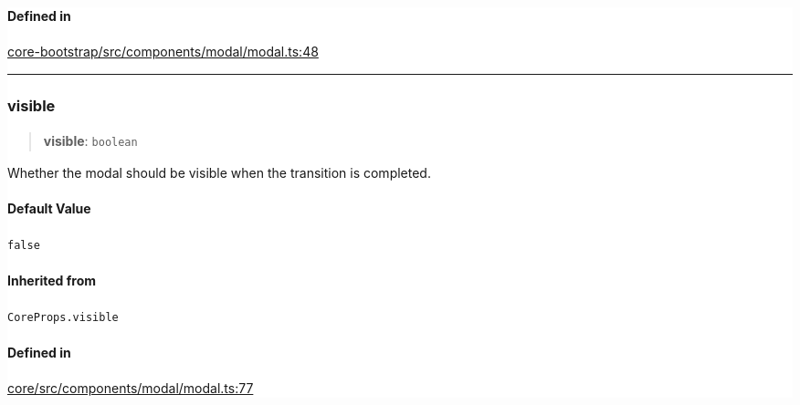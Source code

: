 #### Defined in

[core-bootstrap/src/components/modal/modal.ts:48](https://github.com/AmadeusITGroup/AgnosUI/blob/b774de89265dc956ef1b7a03a303ec5b03aa26ef/core-bootstrap/src/components/modal/modal.ts#L48)

***

### visible

> **visible**: `boolean`

Whether the modal should be visible when the transition is completed.

#### Default Value

`false`

#### Inherited from

`CoreProps.visible`

#### Defined in

[core/src/components/modal/modal.ts:77](https://github.com/AmadeusITGroup/AgnosUI/blob/b774de89265dc956ef1b7a03a303ec5b03aa26ef/core/src/components/modal/modal.ts#L77)
